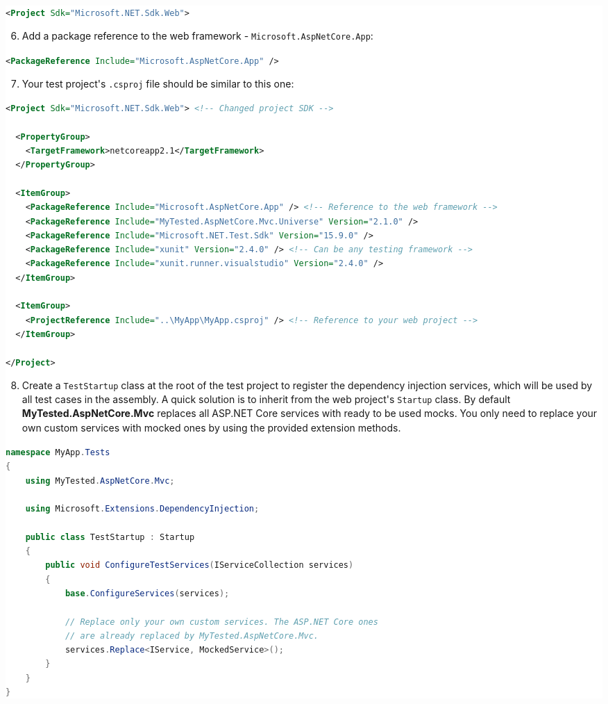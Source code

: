 ```xml
<Project Sdk="Microsoft.NET.Sdk.Web">
```

6. Add a package reference to the web framework - `Microsoft.AspNetCore.App`:

```xml
<PackageReference Include="Microsoft.AspNetCore.App" />
```

7. Your test project's `.csproj` file should be similar to this one:

```xml
<Project Sdk="Microsoft.NET.Sdk.Web"> <!-- Changed project SDK -->

  <PropertyGroup>
    <TargetFramework>netcoreapp2.1</TargetFramework>
  </PropertyGroup>

  <ItemGroup>
    <PackageReference Include="Microsoft.AspNetCore.App" /> <!-- Reference to the web framework -->
    <PackageReference Include="MyTested.AspNetCore.Mvc.Universe" Version="2.1.0" />
    <PackageReference Include="Microsoft.NET.Test.Sdk" Version="15.9.0" />
    <PackageReference Include="xunit" Version="2.4.0" /> <!-- Can be any testing framework --> 
    <PackageReference Include="xunit.runner.visualstudio" Version="2.4.0" />
  </ItemGroup>

  <ItemGroup>
    <ProjectReference Include="..\MyApp\MyApp.csproj" /> <!-- Reference to your web project --> 
  </ItemGroup>

</Project>
```

8. Create a `TestStartup` class at the root of the test project to register the dependency injection services, which will be used by all test cases in the assembly. A quick solution is to inherit from the web project's `Startup` class. By default **MyTested.AspNetCore.Mvc** replaces all ASP.NET Core services with ready to be used mocks. You only need to replace your own custom services with mocked ones by using the provided extension methods. 

```c#
namespace MyApp.Tests
{
    using MyTested.AspNetCore.Mvc;
	
    using Microsoft.Extensions.DependencyInjection;

    public class TestStartup : Startup
    {
        public void ConfigureTestServices(IServiceCollection services)
        {
            base.ConfigureServices(services);
			
            // Replace only your own custom services. The ASP.NET Core ones 
            // are already replaced by MyTested.AspNetCore.Mvc. 
            services.Replace<IService, MockedService>();
        }
    }
}
```
